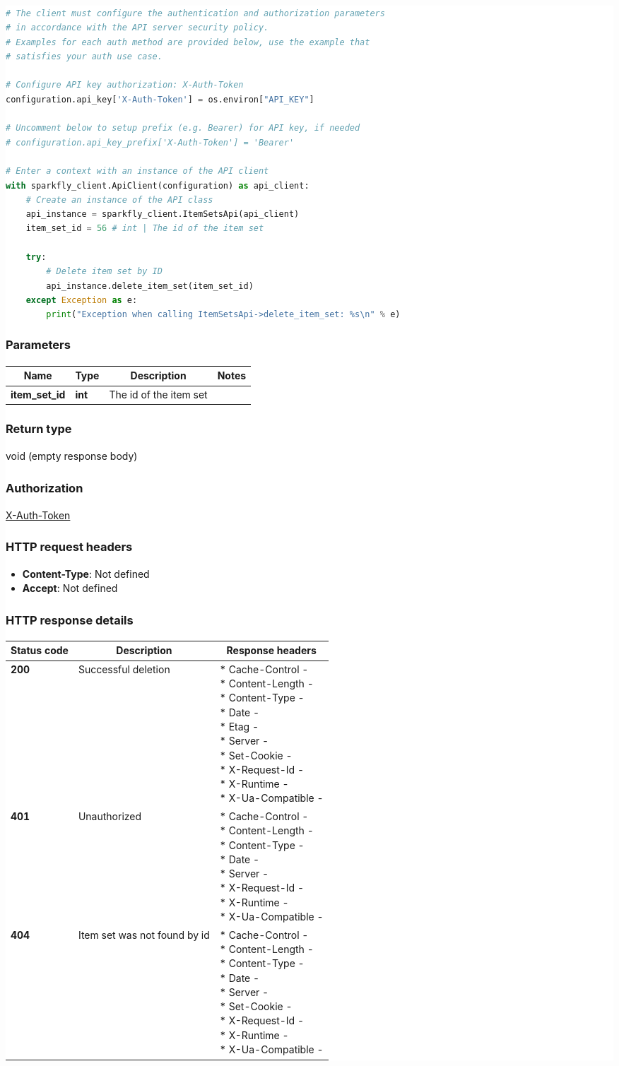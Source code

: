 ```python
# The client must configure the authentication and authorization parameters
# in accordance with the API server security policy.
# Examples for each auth method are provided below, use the example that
# satisfies your auth use case.

# Configure API key authorization: X-Auth-Token
configuration.api_key['X-Auth-Token'] = os.environ["API_KEY"]

# Uncomment below to setup prefix (e.g. Bearer) for API key, if needed
# configuration.api_key_prefix['X-Auth-Token'] = 'Bearer'

# Enter a context with an instance of the API client
with sparkfly_client.ApiClient(configuration) as api_client:
    # Create an instance of the API class
    api_instance = sparkfly_client.ItemSetsApi(api_client)
    item_set_id = 56 # int | The id of the item set

    try:
        # Delete item set by ID
        api_instance.delete_item_set(item_set_id)
    except Exception as e:
        print("Exception when calling ItemSetsApi->delete_item_set: %s\n" % e)
```



### Parameters

Name | Type | Description  | Notes
------------- | ------------- | ------------- | -------------
 **item_set_id** | **int**| The id of the item set | 

### Return type

void (empty response body)

### Authorization

[X-Auth-Token](../README.md#X-Auth-Token)

### HTTP request headers

 - **Content-Type**: Not defined
 - **Accept**: Not defined

### HTTP response details
| Status code | Description | Response headers |
|-------------|-------------|------------------|
**200** | Successful deletion |  * Cache-Control -  <br>  * Content-Length -  <br>  * Content-Type -  <br>  * Date -  <br>  * Etag -  <br>  * Server -  <br>  * Set-Cookie -  <br>  * X-Request-Id -  <br>  * X-Runtime -  <br>  * X-Ua-Compatible -  <br>  |
**401** | Unauthorized |  * Cache-Control -  <br>  * Content-Length -  <br>  * Content-Type -  <br>  * Date -  <br>  * Server -  <br>  * X-Request-Id -  <br>  * X-Runtime -  <br>  * X-Ua-Compatible -  <br>  |
**404** | Item set was not found by id |  * Cache-Control -  <br>  * Content-Length -  <br>  * Content-Type -  <br>  * Date -  <br>  * Server -  <br>  * Set-Cookie -  <br>  * X-Request-Id -  <br>  * X-Runtime -  <br>  * X-Ua-Compatible -  <br>  |
